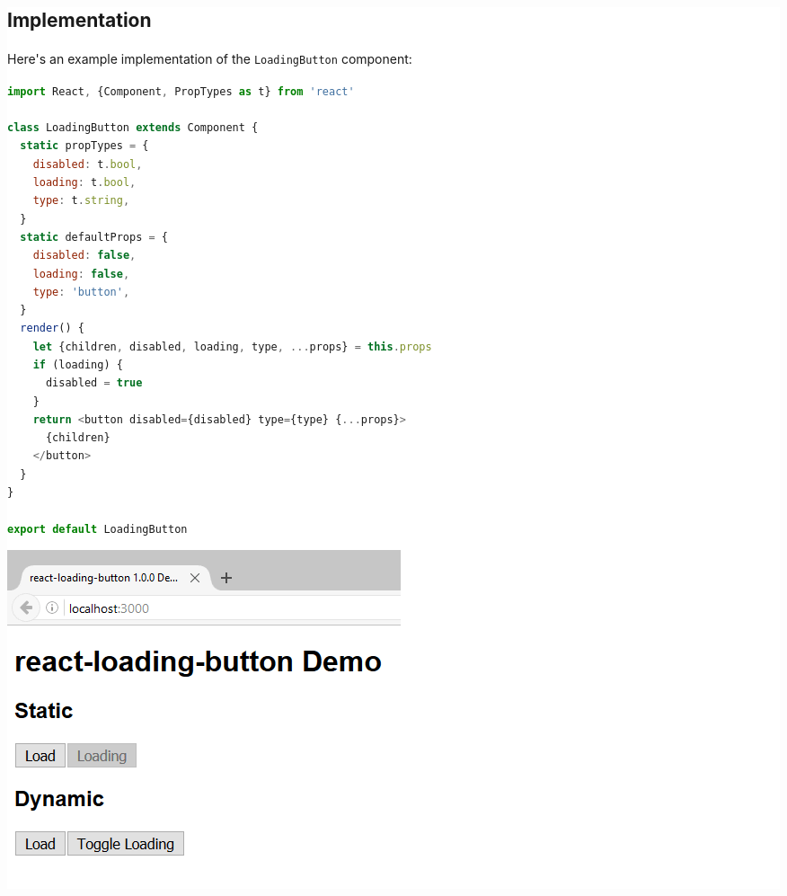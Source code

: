 ## Implementation

Here's an example implementation of the `LoadingButton` component:

```js
import React, {Component, PropTypes as t} from 'react'

class LoadingButton extends Component {
  static propTypes = {
    disabled: t.bool,
    loading: t.bool,
    type: t.string,
  }
  static defaultProps = {
    disabled: false,
    loading: false,
    type: 'button',
  }
  render() {
    let {children, disabled, loading, type, ...props} = this.props
    if (loading) {
      disabled = true
    }
    return <button disabled={disabled} type={type} {...props}>
      {children}
    </button>
  }
}

export default LoadingButton
```

![](resources/react-component-demo.gif)
